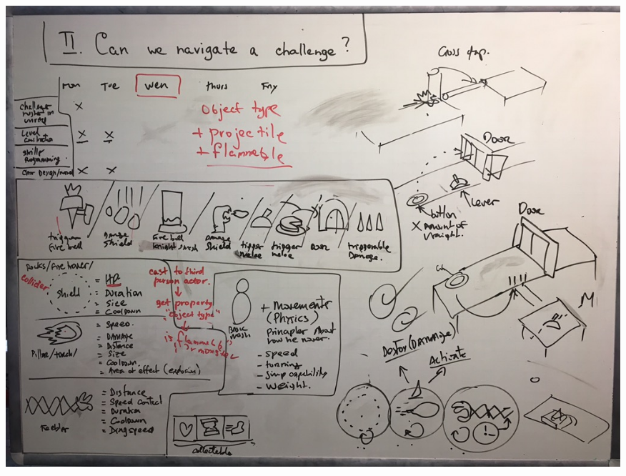 ![alt text](https://github.com/SparkingWater/TheFeeblePath/blob/7118a2d56c69fb1f9837854821b01adb0b221162/Reports/Images/WB7.jpg "White board designs Feb - April 2017")  
